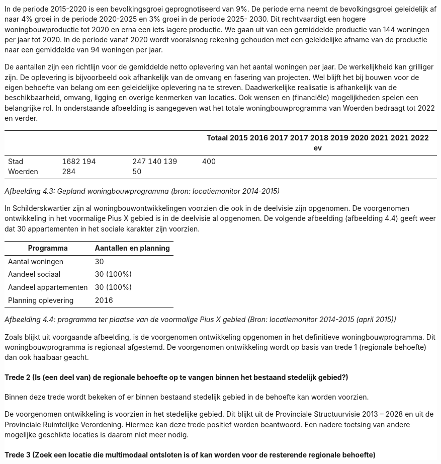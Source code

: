 In de periode 2015-2020 is een bevolkingsgroei geprognotiseerd van 9%. De periode erna neemt de bevolkingsgroei geleidelijk af naar 4% groei in de periode 2020-2025 en 3% groei in de periode 2025- 2030. Dit rechtvaardigt een hogere woningbouwproductie tot 2020 en erna een iets lagere productie. We gaan uit van een gemiddelde productie van 144 woningen per jaar tot 2020. In de periode vanaf 2020 wordt vooralsnog rekening gehouden met een geleidelijke afname van de productie naar een gemiddelde van 94 woningen per jaar.

De aantallen zijn een richtlijn voor de gemiddelde netto oplevering van het aantal woningen per jaar. De werkelijkheid kan grilliger zijn. De oplevering is bijvoorbeeld ook afhankelijk van de omvang en fasering van projecten. Wel blijft het bij bouwen voor de eigen behoefte van belang om een geleidelijke oplevering na te streven. Daadwerkelijke realisatie is afhankelijk van de beschikbaarheid, omvang, ligging en overige kenmerken van locaties. Ook wensen en (financiële) mogelijkheden spelen een belangrijke rol. In onderstaande afbeelding is aangegeven wat het totale woningbouwprogramma van Woerden bedraagt tot 2022 en verder.

|              |                |  |  |                        |  | Totaal 2015  2016  2017  2017  2018  2019  2020  2021  2021  2022 ev |
|--------------|----------------|--|--|------------------------|--|----------------------------------------------------------------------|
| Stad Woerden | 1682   194 284 |  |  | 247   140   139     50 |  | 400                                                                  |

*Afbeelding 4.3: Gepland woningbouwprogramma (bron: locatiemonitor 2014-2015)*

In Schilderskwartier zijn al woningbouwontwikkelingen voorzien die ook in de deelvisie zijn opgenomen. De voorgenomen ontwikkeling in het voormalige Pius X gebied is in de deelvisie al opgenomen. De volgende afbeelding (afbeelding 4.4) geeft weer dat 30 appartementen in het sociale karakter zijn voorzien.

| Programma             | Aantallen en planning |
|-----------------------|-----------------------|
| Aantal woningen       | 30                    |
| Aandeel sociaal       | 30 (100%)             |
| Aandeel appartementen | 30 (100%)             |
| Planning oplevering   | 2016                  |

*Afbeelding 4.4: programma ter plaatse van de voormalige Pius X gebied (Bron: locatiemonitor 2014-2015 (april 2015))*

Zoals blijkt uit voorgaande afbeelding, is de voorgenomen ontwikkeling opgenomen in het definitieve woningbouwprogramma. Dit woningbouwprogramma is regionaal afgestemd. De voorgenomen ontwikkeling wordt op basis van trede 1 (regionale behoefte) dan ook haalbaar geacht.

#### **Trede 2 (Is (een deel van) de regionale behoefte op te vangen binnen het bestaand stedelijk gebied?)**

Binnen deze trede wordt bekeken of er binnen bestaand stedelijk gebied in de behoefte kan worden voorzien.

De voorgenomen ontwikkeling is voorzien in het stedelijke gebied. Dit blijkt uit de Provinciale Structuurvisie 2013 – 2028 en uit de Provinciale Ruimtelijke Verordening. Hiermee kan deze trede positief worden beantwoord. Een nadere toetsing van andere mogelijke geschikte locaties is daarom niet meer nodig.

#### **Trede 3 (Zoek een locatie die multimodaal ontsloten is of kan worden voor de resterende regionale behoefte)**
